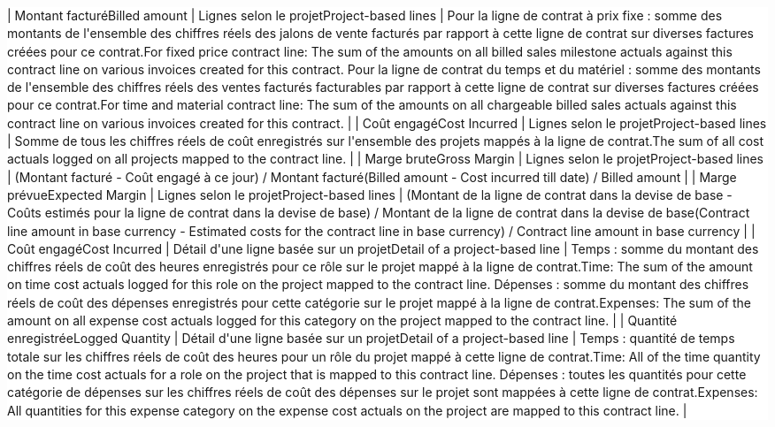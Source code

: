 | <span data-ttu-id="22cf3-189">Montant facturé</span><span class="sxs-lookup"><span data-stu-id="22cf3-189">Billed amount</span></span> | <span data-ttu-id="22cf3-190">Lignes selon le projet</span><span class="sxs-lookup"><span data-stu-id="22cf3-190">Project-based lines</span></span> | <span data-ttu-id="22cf3-191">Pour la ligne de contrat à prix fixe : somme des montants de l'ensemble des chiffres réels des jalons de vente facturés par rapport à cette ligne de contrat sur diverses factures créées pour ce contrat.</span><span class="sxs-lookup"><span data-stu-id="22cf3-191">For fixed price contract line: The sum of the amounts on all billed sales milestone actuals against this contract line on various invoices created for this contract.</span></span> <span data-ttu-id="22cf3-192">Pour la ligne de contrat du temps et du matériel : somme des montants de l'ensemble des chiffres réels des ventes facturés facturables par rapport à cette ligne de contrat sur diverses factures créées pour ce contrat.</span><span class="sxs-lookup"><span data-stu-id="22cf3-192">For time and material contract line: The sum of the amounts on all chargeable billed sales actuals against this contract line on various invoices created for this contract.</span></span> |
| <span data-ttu-id="22cf3-193">Coût engagé</span><span class="sxs-lookup"><span data-stu-id="22cf3-193">Cost Incurred</span></span> | <span data-ttu-id="22cf3-194">Lignes selon le projet</span><span class="sxs-lookup"><span data-stu-id="22cf3-194">Project-based lines</span></span> | <span data-ttu-id="22cf3-195">Somme de tous les chiffres réels de coût enregistrés sur l'ensemble des projets mappés à la ligne de contrat.</span><span class="sxs-lookup"><span data-stu-id="22cf3-195">The sum of all cost actuals logged on all projects mapped to the contract line.</span></span> |
| <span data-ttu-id="22cf3-196">Marge brute</span><span class="sxs-lookup"><span data-stu-id="22cf3-196">Gross Margin</span></span> | <span data-ttu-id="22cf3-197">Lignes selon le projet</span><span class="sxs-lookup"><span data-stu-id="22cf3-197">Project-based lines</span></span> | <span data-ttu-id="22cf3-198">(Montant facturé - Coût engagé à ce jour) / Montant facturé</span><span class="sxs-lookup"><span data-stu-id="22cf3-198">(Billed amount - Cost incurred till date) / Billed amount</span></span> |
| <span data-ttu-id="22cf3-199">Marge prévue</span><span class="sxs-lookup"><span data-stu-id="22cf3-199">Expected Margin</span></span> | <span data-ttu-id="22cf3-200">Lignes selon le projet</span><span class="sxs-lookup"><span data-stu-id="22cf3-200">Project-based lines</span></span> | <span data-ttu-id="22cf3-201">(Montant de la ligne de contrat dans la devise de base - Coûts estimés pour la ligne de contrat dans la devise de base) / Montant de la ligne de contrat dans la devise de base</span><span class="sxs-lookup"><span data-stu-id="22cf3-201">(Contract line amount in base currency - Estimated costs for the contract line in base currency) / Contract line amount in base currency</span></span> |
| <span data-ttu-id="22cf3-202">Coût engagé</span><span class="sxs-lookup"><span data-stu-id="22cf3-202">Cost Incurred</span></span> | <span data-ttu-id="22cf3-203">Détail d'une ligne basée sur un projet</span><span class="sxs-lookup"><span data-stu-id="22cf3-203">Detail of a project-based line</span></span> | <span data-ttu-id="22cf3-204">Temps : somme du montant des chiffres réels de coût des heures enregistrés pour ce rôle sur le projet mappé à la ligne de contrat.</span><span class="sxs-lookup"><span data-stu-id="22cf3-204">Time: The sum of the amount on time cost actuals logged for this role on the project mapped to the contract line.</span></span> <span data-ttu-id="22cf3-205">Dépenses : somme du montant des chiffres réels de coût des dépenses enregistrés pour cette catégorie sur le projet mappé à la ligne de contrat.</span><span class="sxs-lookup"><span data-stu-id="22cf3-205">Expenses: The sum of the amount on all expense cost actuals logged for this category on the project mapped to the contract line.</span></span> |
| <span data-ttu-id="22cf3-206">Quantité enregistrée</span><span class="sxs-lookup"><span data-stu-id="22cf3-206">Logged Quantity</span></span> | <span data-ttu-id="22cf3-207">Détail d'une ligne basée sur un projet</span><span class="sxs-lookup"><span data-stu-id="22cf3-207">Detail of a project-based line</span></span> | <span data-ttu-id="22cf3-208">Temps : quantité de temps totale sur les chiffres réels de coût des heures pour un rôle du projet mappé à cette ligne de contrat.</span><span class="sxs-lookup"><span data-stu-id="22cf3-208">Time: All of the time quantity on the time cost actuals for a role on the project that is mapped to this contract line.</span></span> <span data-ttu-id="22cf3-209">Dépenses : toutes les quantités pour cette catégorie de dépenses sur les chiffres réels de coût des dépenses sur le projet sont mappées à cette ligne de contrat.</span><span class="sxs-lookup"><span data-stu-id="22cf3-209">Expenses: All quantities for this expense category on the expense cost actuals on the project are mapped to this contract line.</span></span> |